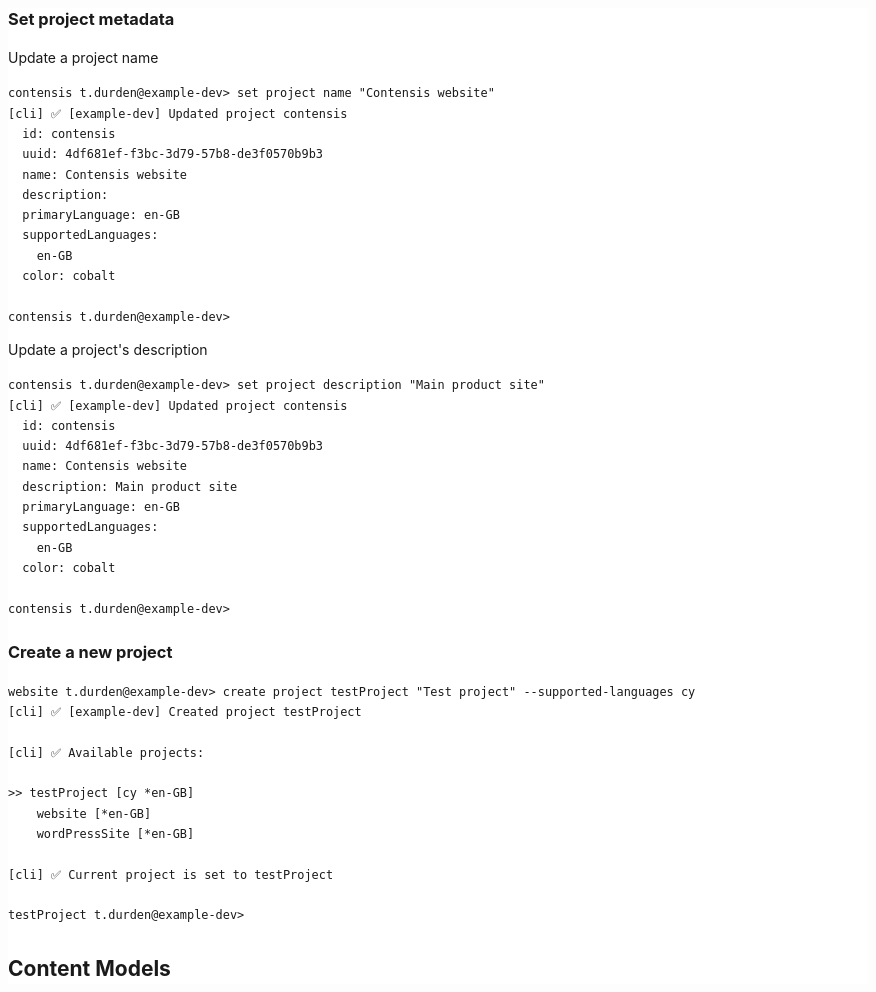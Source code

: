 ### Set project metadata

Update a project name

```shell
contensis t.durden@example-dev> set project name "Contensis website"
[cli] ✅ [example-dev] Updated project contensis
  id: contensis
  uuid: 4df681ef-f3bc-3d79-57b8-de3f0570b9b3
  name: Contensis website
  description:
  primaryLanguage: en-GB
  supportedLanguages:
    en-GB
  color: cobalt

contensis t.durden@example-dev>
```

Update a project's description

```shell
contensis t.durden@example-dev> set project description "Main product site"
[cli] ✅ [example-dev] Updated project contensis
  id: contensis
  uuid: 4df681ef-f3bc-3d79-57b8-de3f0570b9b3
  name: Contensis website
  description: Main product site
  primaryLanguage: en-GB
  supportedLanguages:
    en-GB
  color: cobalt

contensis t.durden@example-dev>
```

### Create a new project

```shell
website t.durden@example-dev> create project testProject "Test project" --supported-languages cy
[cli] ✅ [example-dev] Created project testProject

[cli] ✅ Available projects:

>> testProject [cy *en-GB]
    website [*en-GB]
    wordPressSite [*en-GB]

[cli] ✅ Current project is set to testProject

testProject t.durden@example-dev>
```

## Content Models
